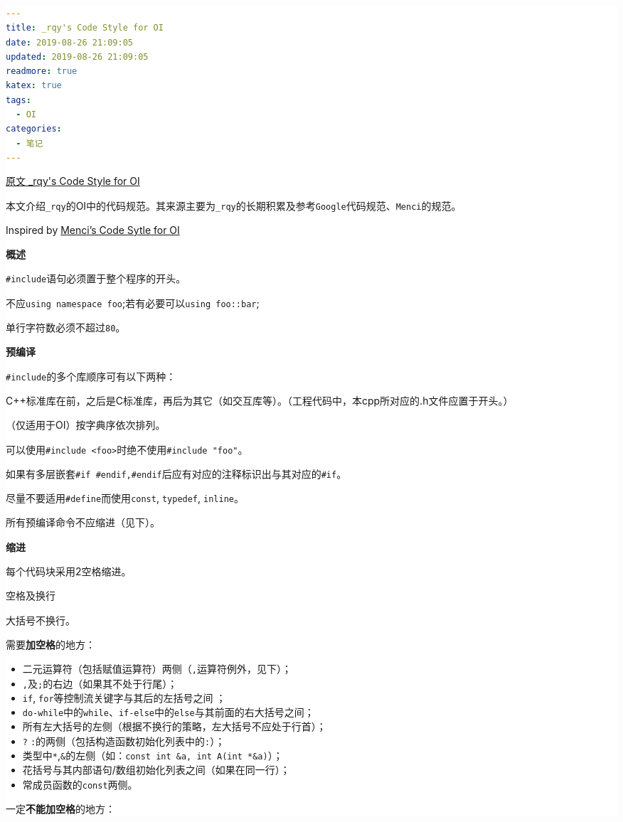 ```yaml
---
title: _rqy's Code Style for OI
date: 2019-08-26 21:09:05
updated: 2019-08-26 21:09:05
readmore: true
katex: true
tags:
  - OI
categories:
  - 笔记
---
```


[原文 _rqy's Code Style for OI](https://rqy.moe/uncategorized/rqy-s-Code-Style-for-OI/)

本文介绍```_rqy```的OI中的代码规范。其来源主要为```_rqy```的长期积累及参考```Google```代码规范、```Menci```的规范。


Inspired by [Menci’s Code Sytle for OI](https://oi.men.ci/code-style-oi/)


**概述**

```#include```语句必须置于整个程序的开头。

不应```using namespace foo```;若有必要可以```using foo::bar```;

单行字符数必须不超过```80```。

**预编译**

```#include```的多个库顺序可有以下两种：

C++标准库在前，之后是C标准库，再后为其它（如交互库等）。（工程代码中，本cpp所对应的.h文件应置于开头。）

（仅适用于OI）按字典序依次排列。

可以使用```#include <foo>```时绝不使用```#include "foo"```。

如果有多层嵌套```#if #endif,#endif```后应有对应的注释标识出与其对应的```#if```。

尽量不要适用```#define```而使用```const```, ```typedef```, ```inline```。

所有预编译命令不应缩进（见下）。

**缩进**

每个代码块采用2空格缩进。

空格及换行

大括号不换行。

需要**加空格**的地方：

- 二元运算符（包括赋值运算符）两侧（`,`运算符例外，见下）；
- ```,```及```;```的右边（如果其不处于行尾）；
- ```if```, `for`等控制流关键字与其后的左括号之间 ；
- `do-while`中的`while`、`if-else`中的`else`与其前面的右大括号之间；
- 所有左大括号的左侧（根据不换行的策略，左大括号不应处于行首）；
- `?` `:`的两侧（包括构造函数初始化列表中的`:`）；
- 类型中`*`,`&`的左侧（如：`const int &a, int A(int *&a)`）；
- 花括号与其内部语句/数组初始化列表之间（如果在同一行）；
- 常成员函数的`const`两侧。

一定**不能加空格**的地方：
```